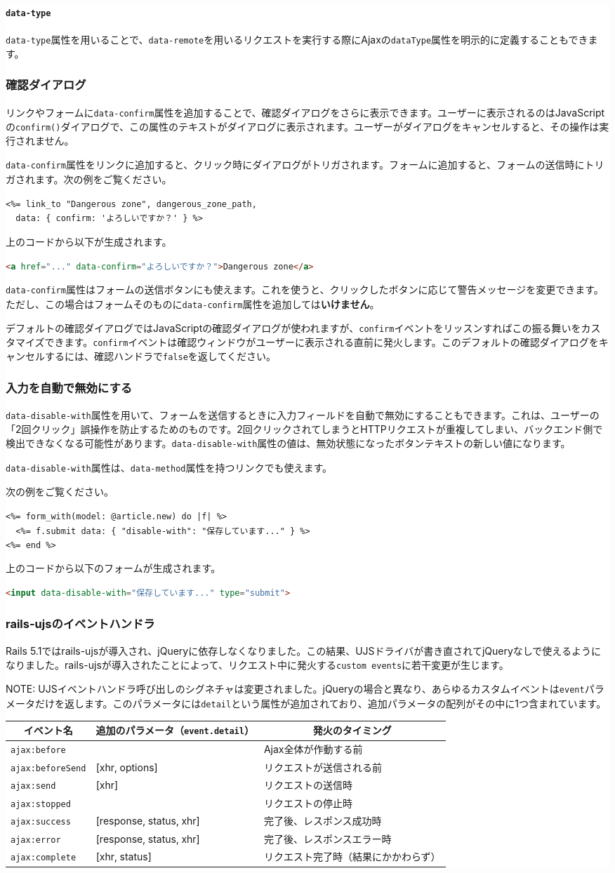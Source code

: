 #### `data-type`

`data-type`属性を用いることで、`data-remote`を用いるリクエストを実行する際にAjaxの`dataType`属性を明示的に定義することもできます。

### 確認ダイアログ

リンクやフォームに`data-confirm`属性を追加することで、確認ダイアログをさらに表示できます。ユーザーに表示されるのはJavaScriptの`confirm()`ダイアログで、この属性のテキストがダイアログに表示されます。ユーザーがダイアログをキャンセルすると、その操作は実行されません。

`data-confirm`属性をリンクに追加すると、クリック時にダイアログがトリガされます。フォームに追加すると、フォームの送信時にトリガされます。次の例をご覧ください。

```erb
<%= link_to "Dangerous zone", dangerous_zone_path,
  data: { confirm: 'よろしいですか？' } %>
```

上のコードから以下が生成されます。

```html
<a href="..." data-confirm="よろしいですか？">Dangerous zone</a>
```

`data-confirm`属性はフォームの送信ボタンにも使えます。これを使うと、クリックしたボタンに応じて警告メッセージを変更できます。ただし、この場合はフォームそのものに`data-confirm`属性を追加しては**いけません**。

デフォルトの確認ダイアログではJavaScriptの確認ダイアログが使われますが、`confirm`イベントをリッスンすればこの振る舞いをカスタマイズできます。`confirm`イベントは確認ウィンドウがユーザーに表示される直前に発火します。このデフォルトの確認ダイアログをキャンセルするには、確認ハンドラで`false`を返してください。

### 入力を自動で無効にする

`data-disable-with`属性を用いて、フォームを送信するときに入力フィールドを自動で無効にすることもできます。これは、ユーザーの「2回クリック」誤操作を防止するためのものです。2回クリックされてしまうとHTTPリクエストが重複してしまい、バックエンド側で検出できなくなる可能性があります。`data-disable-with`属性の値は、無効状態になったボタンテキストの新しい値になります。

`data-disable-with`属性は、`data-method`属性を持つリンクでも使えます。

次の例をご覧ください。

```erb
<%= form_with(model: @article.new) do |f| %>
  <%= f.submit data: { "disable-with": "保存しています..." } %>
<%= end %>
```

上のコードから以下のフォームが生成されます。

```html
<input data-disable-with="保存しています..." type="submit">
```

### rails-ujsのイベントハンドラ

Rails 5.1ではrails-ujsが導入され、jQueryに依存しなくなりました。この結果、UJSドライバが書き直されてjQueryなしで使えるようになりました。rails-ujsが導入されたことによって、リクエスト中に発火する`custom events`に若干変更が生じます。

NOTE: UJSイベントハンドラ呼び出しのシグネチャは変更されました。jQueryの場合と異なり、あらゆるカスタムイベントは`event`パラメータだけを返します。このパラメータには`detail`という属性が追加されており、追加パラメータの配列がその中に1つ含まれています。

| イベント名          | 追加のパラメータ（`event.detail`） | 発火のタイミング                                                       |
|---------------------|---------------------------------|-------------------------------------------------------------|
| `ajax:before`       |                                 | Ajax全体が作動する前                             |
| `ajax:beforeSend`   | [xhr, options]                  | リクエストが送信される前                                 |
| `ajax:send`         | [xhr]                           | リクエストの送信時                                   |
| `ajax:stopped`      |                                 | リクエストの停止時                                |
| `ajax:success`      | [response, status, xhr]         | 完了後、レスポンス成功時            |
| `ajax:error`        | [response, status, xhr]         | 完了後、レスポンスエラー時             |
| `ajax:complete`     | [xhr, status]                   | リクエスト完了時（結果にかかわらず）|
